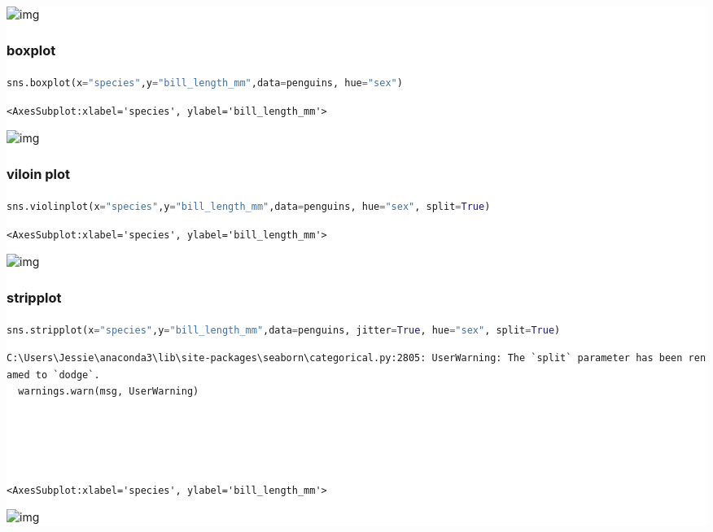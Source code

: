 


    
![img](https://sangminje.github.io/assets/img/seaborn_basic/output_20_1.png)
    


### boxplot


```python
sns.boxplot(x="species",y="bill_length_mm",data=penguins, hue="sex")
```




    <AxesSubplot:xlabel='species', ylabel='bill_length_mm'>




    
![img](https://sangminje.github.io/assets/img/seaborn_basic/output_22_1.png)
    


### viloin plot


```python
sns.violinplot(x="species",y="bill_length_mm",data=penguins, hue="sex", split=True)
```




    <AxesSubplot:xlabel='species', ylabel='bill_length_mm'>




    
![img](https://sangminje.github.io/assets/img/seaborn_basic/output_24_1.png)
    


### stripplot


```python
sns.stripplot(x="species",y="bill_length_mm",data=penguins, jitter=True, hue="sex", split=True)
```

    C:\Users\Jessie\anaconda3\lib\site-packages\seaborn\categorical.py:2805: UserWarning: The `split` parameter has been renamed to `dodge`.
      warnings.warn(msg, UserWarning)
    




    <AxesSubplot:xlabel='species', ylabel='bill_length_mm'>




    
![img](https://sangminje.github.io/assets/img/seaborn_basic/output_26_2.png)
    